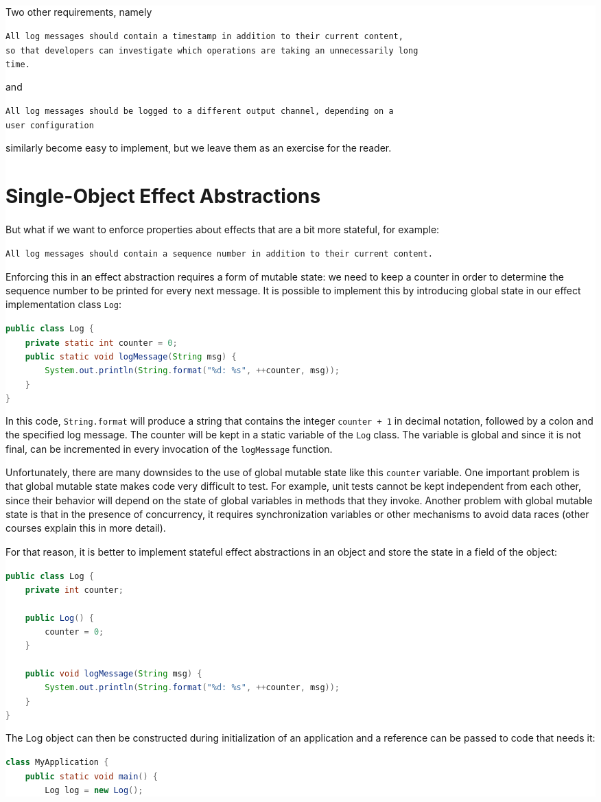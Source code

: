 Two other requirements, namely

    All log messages should contain a timestamp in addition to their current content,
    so that developers can investigate which operations are taking an unnecessarily long
    time.

and

    All log messages should be logged to a different output channel, depending on a
    user configuration

similarly become easy to implement, but we leave them as an exercise for the reader.

# Single-Object Effect Abstractions #

But what if we want to enforce properties about effects that are a bit more stateful, for example:

    All log messages should contain a sequence number in addition to their current content.

Enforcing this in an effect abstraction requires a form of mutable state: we need to keep a counter in order to determine the sequence number to be printed for every next message.
It is possible to implement this by introducing global state in our effect implementation class `Log`:
```java
public class Log {
    private static int counter = 0;
	public static void logMessage(String msg) {
		System.out.println(String.format("%d: %s", ++counter, msg));
	}
}
```
In this code, `String.format` will produce a string that contains the integer `counter + 1` in decimal notation, followed by a colon and the specified log message.
The counter will be kept in a static variable of the `Log` class.
The variable is global and since it is not final, can be incremented in every invocation of the `logMessage` function.

Unfortunately, there are many downsides to the use of global mutable state like this `counter` variable.
One important problem is that global mutable state makes code very difficult to test.
For example, unit tests cannot be kept independent from each other, since their behavior will depend on the state of global variables in methods that they invoke.
Another problem with global mutable state is that in the presence of concurrency, it requires synchronization variables or other mechanisms to avoid data races (other courses explain this in more detail).

For that reason, it is better to implement stateful effect abstractions in an object and store the state in a field of the object:
```java
public class Log {
    private int counter;

    public Log() {
        counter = 0;
    }

	public void logMessage(String msg) {
		System.out.println(String.format("%d: %s", ++counter, msg));
	}
}
```
The Log object can then be constructed during initialization of an application and a reference can be passed to code that needs it:
```java
class MyApplication {
    public static void main() {
        Log log = new Log();
```